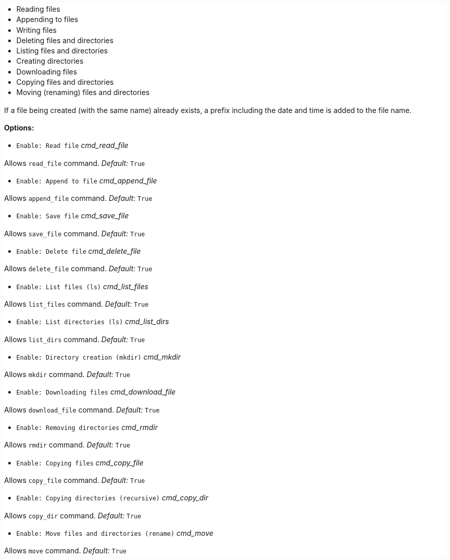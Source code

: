 - Reading files
- Appending to files
- Writing files
- Deleting files and directories
- Listing files and directories
- Creating directories
- Downloading files
- Copying files and directories
- Moving (renaming) files and directories

If a file being created (with the same name) already exists, a prefix including the date and time is added to the file name.

**Options:**

- `Enable: Read file` *cmd_read_file*

Allows `read_file` command. *Default:* `True`

- `Enable: Append to file` *cmd_append_file*

Allows `append_file` command. *Default:* `True`

- `Enable: Save file` *cmd_save_file*

Allows `save_file` command. *Default:* `True`

- `Enable: Delete file` *cmd_delete_file*

Allows `delete_file` command. *Default:* `True`

- `Enable: List files (ls)` *cmd_list_files*

Allows `list_files` command. *Default:* `True`

- `Enable: List directories (ls)` *cmd_list_dirs*

Allows `list_dirs` command. *Default:* `True`

- `Enable: Directory creation (mkdir)` *cmd_mkdir*

Allows `mkdir` command. *Default:* `True`

- `Enable: Downloading files` *cmd_download_file*

Allows `download_file` command. *Default:* `True`

- `Enable: Removing directories` *cmd_rmdir*

Allows `rmdir` command. *Default:* `True`

- `Enable: Copying files` *cmd_copy_file*

Allows `copy_file` command. *Default:* `True`

- `Enable: Copying directories (recursive)` *cmd_copy_dir*

Allows `copy_dir` command. *Default:* `True`

- `Enable: Move files and directories (rename)` *cmd_move*

Allows `move` command. *Default:* `True`
